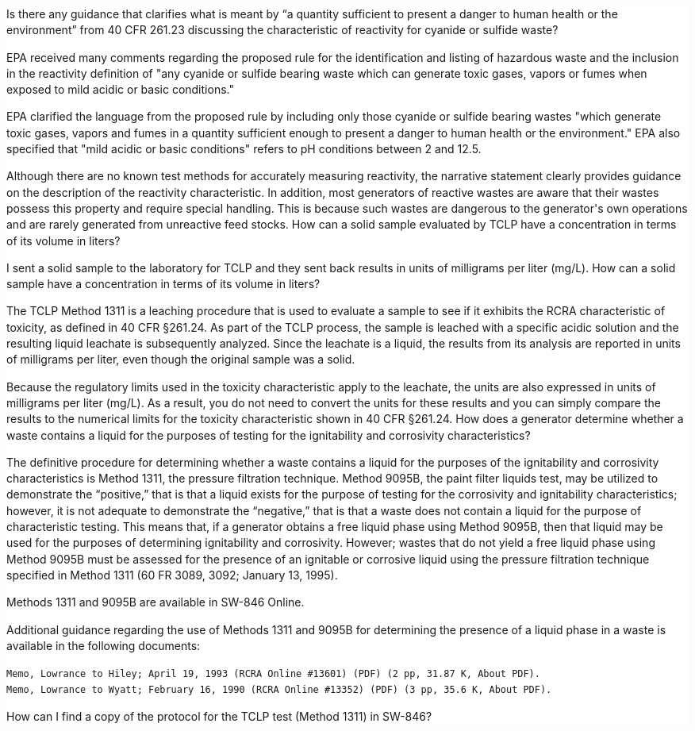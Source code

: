 Is there any guidance that clarifies what is meant by “a quantity sufficient to present a danger to human health or the environment” from 40 CFR 261.23 discussing the characteristic of reactivity for cyanide or sulfide waste?

EPA received many comments regarding the proposed rule for the identification and listing of hazardous waste and the inclusion in the reactivity definition of "any cyanide or sulfide bearing waste which can generate toxic gases, vapors or fumes when exposed to mild acidic or basic conditions."

EPA clarified the language from the proposed rule by including only those cyanide or sulfide bearing wastes "which generate toxic gases, vapors and fumes in a quantity sufficient enough to present a danger to human health or the environment." EPA also specified that "mild acidic or basic conditions" refers to pH conditions between 2 and 12.5.

Although there are no known test methods for accurately measuring reactivity, the narrative statement clearly provides guidance on the description of the reactivity characteristic. In addition, most generators of reactive wastes are aware that their wastes possess this property and require special handling. This is because such wastes are dangerous to the generator's own operations and are rarely generated from unreactive feed stocks.
How can a solid sample evaluated by TCLP have a concentration in terms of its volume in liters?

I sent a solid sample to the laboratory for TCLP and they sent back results in units of milligrams per liter (mg/L). How can a solid sample have a concentration in terms of its volume in liters?

The TCLP Method 1311 is a leaching procedure that is used to evaluate a sample to see if it exhibits the RCRA characteristic of toxicity, as defined in 40 CFR §261.24. As part of the TCLP process, the sample is leached with a specific acidic solution and the resulting liquid leachate is subsequently analyzed. Since the leachate is a liquid, the results from its analysis are reported in units of milligrams per liter, even though the original sample was a solid.

Because the regulatory limits used in the toxicity characteristic apply to the leachate, the units are also expressed in units of milligrams per liter (mg/L). As a result, you do not need to convert the units for these results and you can simply compare the results to the numerical limits for the toxicity characteristic shown in 40 CFR §261.24.
How does a generator determine whether a waste contains a liquid for the purposes of testing for the ignitability and corrosivity characteristics?

The definitive procedure for determining whether a waste contains a liquid for the purposes of the ignitability and corrosivity characteristics is Method 1311, the pressure filtration technique. Method 9095B, the paint filter liquids test, may be utilized to demonstrate the “positive,” that is that a liquid exists for the purpose of testing for the corrosivity and ignitability characteristics; however, it is not adequate to demonstrate the “negative,” that is that a waste does not contain a liquid for the purpose of characteristic testing. This means that, if a generator obtains a free liquid phase using Method 9095B, then that liquid may be used for the purposes of determining ignitability and corrosivity. However; wastes that do not yield a free liquid phase using Method 9095B must be assessed for the presence of an ignitable or corrosive liquid using the pressure filtration technique specified in Method 1311 (60 FR 3089, 3092; January 13, 1995).

Methods 1311 and 9095B are available in SW-846 Online.

Additional guidance regarding the use of Methods 1311 and 9095B for determining the presence of a liquid phase in a waste is available in the following documents:

    Memo, Lowrance to Hiley; April 19, 1993 (RCRA Online #13601) (PDF) (2 pp, 31.87 K, About PDF).
    Memo, Lowrance to Wyatt; February 16, 1990 (RCRA Online #13352) (PDF) (3 pp, 35.6 K, About PDF).

How can I find a copy of the protocol for the TCLP test (Method 1311) in SW-846?
